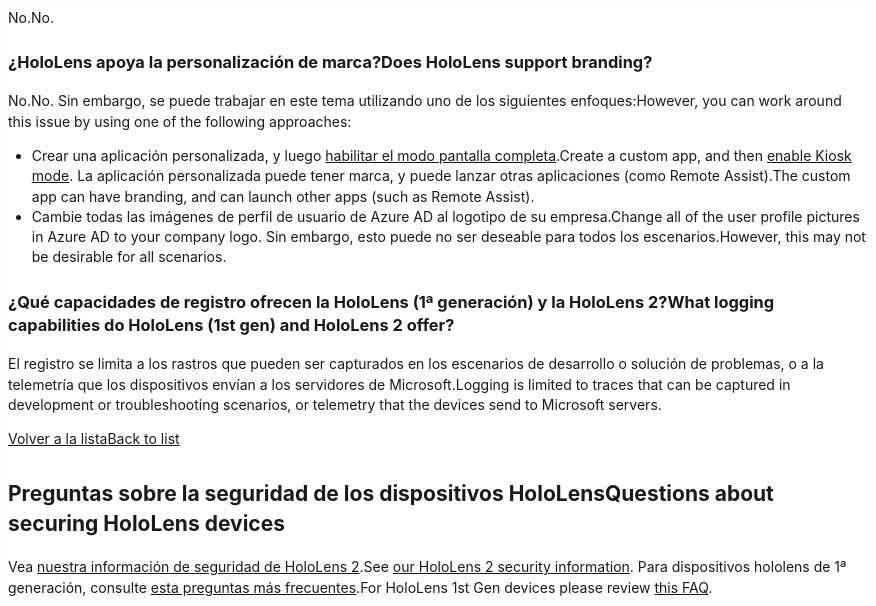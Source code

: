 <span data-ttu-id="b2b9b-301">No.</span><span class="sxs-lookup"><span data-stu-id="b2b9b-301">No.</span></span>

### <a name="does-hololens-support-branding"></a><span data-ttu-id="b2b9b-302">¿HoloLens apoya la personalización de marca?</span><span class="sxs-lookup"><span data-stu-id="b2b9b-302">Does HoloLens support branding?</span></span>

<span data-ttu-id="b2b9b-303">No.</span><span class="sxs-lookup"><span data-stu-id="b2b9b-303">No.</span></span> <span data-ttu-id="b2b9b-304">Sin embargo, se puede trabajar en este tema utilizando uno de los siguientes enfoques:</span><span class="sxs-lookup"><span data-stu-id="b2b9b-304">However, you can work around this issue by using one of the following approaches:</span></span>

- <span data-ttu-id="b2b9b-305">Crear una aplicación personalizada, y luego [habilitar el modo pantalla completa](hololens-kiosk.md).</span><span class="sxs-lookup"><span data-stu-id="b2b9b-305">Create a custom app, and then [enable Kiosk mode](hololens-kiosk.md).</span></span> <span data-ttu-id="b2b9b-306">La aplicación personalizada puede tener marca, y puede lanzar otras aplicaciones (como Remote Assist).</span><span class="sxs-lookup"><span data-stu-id="b2b9b-306">The custom app can have branding, and can launch other apps (such as Remote Assist).</span></span>  
- <span data-ttu-id="b2b9b-307">Cambie todas las imágenes de perfil de usuario de Azure AD al logotipo de su empresa.</span><span class="sxs-lookup"><span data-stu-id="b2b9b-307">Change all of the user profile pictures in Azure AD to your company logo.</span></span> <span data-ttu-id="b2b9b-308">Sin embargo, esto puede no ser deseable para todos los escenarios.</span><span class="sxs-lookup"><span data-stu-id="b2b9b-308">However, this may not be desirable for all scenarios.</span></span>

### <a name="what-logging-capabilities-do-hololens-1st-gen-and-hololens-2-offer"></a><span data-ttu-id="b2b9b-309">¿Qué capacidades de registro ofrecen la HoloLens (1ª generación) y la HoloLens 2?</span><span class="sxs-lookup"><span data-stu-id="b2b9b-309">What logging capabilities do HoloLens (1st gen) and HoloLens 2 offer?</span></span>

<span data-ttu-id="b2b9b-310">El registro se limita a los rastros que pueden ser capturados en los escenarios de desarrollo o solución de problemas, o a la telemetría que los dispositivos envían a los servidores de Microsoft.</span><span class="sxs-lookup"><span data-stu-id="b2b9b-310">Logging is limited to traces that can be captured in development or troubleshooting scenarios, or telemetry that the devices send to Microsoft servers.</span></span>

[<span data-ttu-id="b2b9b-311">Volver a la lista</span><span class="sxs-lookup"><span data-stu-id="b2b9b-311">Back to list</span></span>](#list)

## <a name="questions-about-securing-hololens-devices"></a><span data-ttu-id="b2b9b-312">Preguntas sobre la seguridad de los dispositivos HoloLens</span><span class="sxs-lookup"><span data-stu-id="b2b9b-312">Questions about securing HoloLens devices</span></span>

<span data-ttu-id="b2b9b-313">Vea [nuestra información de seguridad de HoloLens 2](security-overview.md).</span><span class="sxs-lookup"><span data-stu-id="b2b9b-313">See [our HoloLens 2 security information](security-overview.md).</span></span>
<span data-ttu-id="b2b9b-314">Para dispositivos hololens de 1ª generación, consulte [esta preguntas más frecuentes](hololens1-faq-security.md).</span><span class="sxs-lookup"><span data-stu-id="b2b9b-314">For HoloLens 1st Gen devices please review [this FAQ](hololens1-faq-security.md).</span></span>
